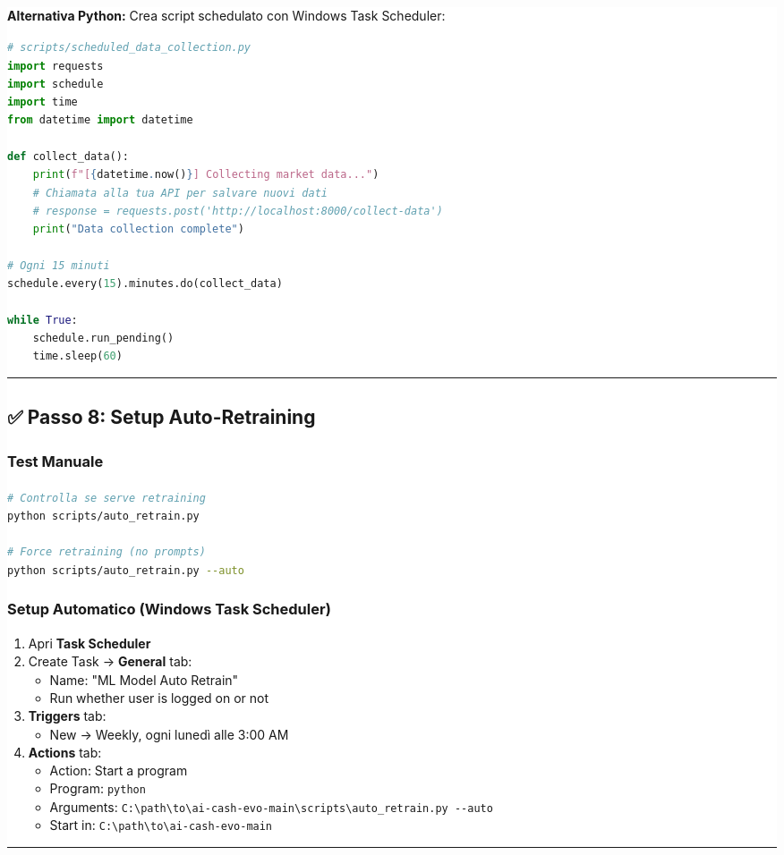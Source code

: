 **Alternativa Python:** Crea script schedulato con Windows Task Scheduler:

```python
# scripts/scheduled_data_collection.py
import requests
import schedule
import time
from datetime import datetime

def collect_data():
    print(f"[{datetime.now()}] Collecting market data...")
    # Chiamata alla tua API per salvare nuovi dati
    # response = requests.post('http://localhost:8000/collect-data')
    print("Data collection complete")

# Ogni 15 minuti
schedule.every(15).minutes.do(collect_data)

while True:
    schedule.run_pending()
    time.sleep(60)
```

---

## ✅ Passo 8: Setup Auto-Retraining

### Test Manuale

```bash
# Controlla se serve retraining
python scripts/auto_retrain.py

# Force retraining (no prompts)
python scripts/auto_retrain.py --auto
```

### Setup Automatico (Windows Task Scheduler)

1. Apri **Task Scheduler**
2. Create Task → **General** tab:
   - Name: "ML Model Auto Retrain"
   - Run whether user is logged on or not
3. **Triggers** tab:
   - New → Weekly, ogni lunedì alle 3:00 AM
4. **Actions** tab:
   - Action: Start a program
   - Program: `python`
   - Arguments: `C:\path\to\ai-cash-evo-main\scripts\auto_retrain.py --auto`
   - Start in: `C:\path\to\ai-cash-evo-main`

---
